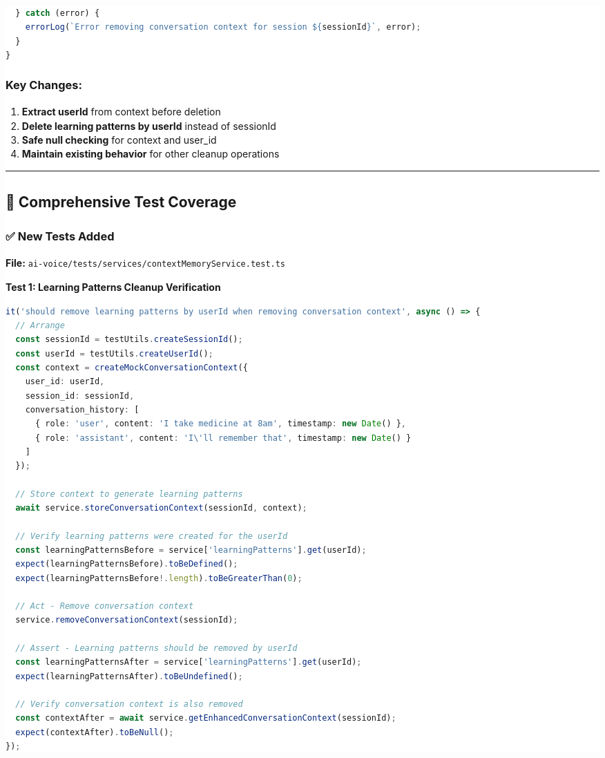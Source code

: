 ```typescript
  } catch (error) {
    errorLog(`Error removing conversation context for session ${sessionId}`, error);
  }
}
```

### **Key Changes:**
1. **Extract userId** from context before deletion
2. **Delete learning patterns by userId** instead of sessionId
3. **Safe null checking** for context and user_id
4. **Maintain existing behavior** for other cleanup operations

---

## 🧪 **Comprehensive Test Coverage**

### **✅ New Tests Added**
**File:** `ai-voice/tests/services/contextMemoryService.test.ts`

**Test 1: Learning Patterns Cleanup Verification**
```typescript
it('should remove learning patterns by userId when removing conversation context', async () => {
  // Arrange
  const sessionId = testUtils.createSessionId();
  const userId = testUtils.createUserId();
  const context = createMockConversationContext({
    user_id: userId,
    session_id: sessionId,
    conversation_history: [
      { role: 'user', content: 'I take medicine at 8am', timestamp: new Date() },
      { role: 'assistant', content: 'I\'ll remember that', timestamp: new Date() }
    ]
  });

  // Store context to generate learning patterns
  await service.storeConversationContext(sessionId, context);

  // Verify learning patterns were created for the userId
  const learningPatternsBefore = service['learningPatterns'].get(userId);
  expect(learningPatternsBefore).toBeDefined();
  expect(learningPatternsBefore!.length).toBeGreaterThan(0);

  // Act - Remove conversation context
  service.removeConversationContext(sessionId);

  // Assert - Learning patterns should be removed by userId
  const learningPatternsAfter = service['learningPatterns'].get(userId);
  expect(learningPatternsAfter).toBeUndefined();

  // Verify conversation context is also removed
  const contextAfter = await service.getEnhancedConversationContext(sessionId);
  expect(contextAfter).toBeNull();
});
```
